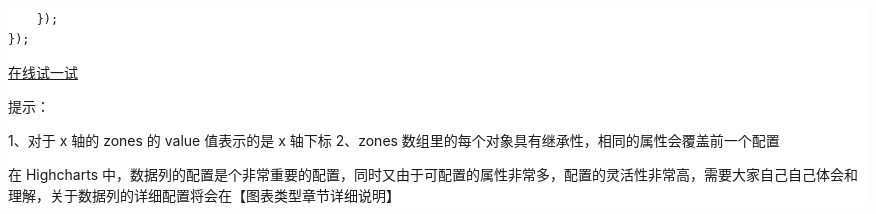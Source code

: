```
    });
});

```

[在线试一试](https://code.hcharts.cn/hcharts.cn/hhhhaa)

提示：

1、对于 x 轴的 zones 的 value 值表示的是 x 轴下标
2、zones 数组里的每个对象具有继承性，相同的属性会覆盖前一个配置

在 Highcharts 中，数据列的配置是个非常重要的配置，同时又由于可配置的属性非常多，配置的灵活性非常高，需要大家自己自己体会和理解，关于数据列的详细配置将会在【图表类型章节详细说明】